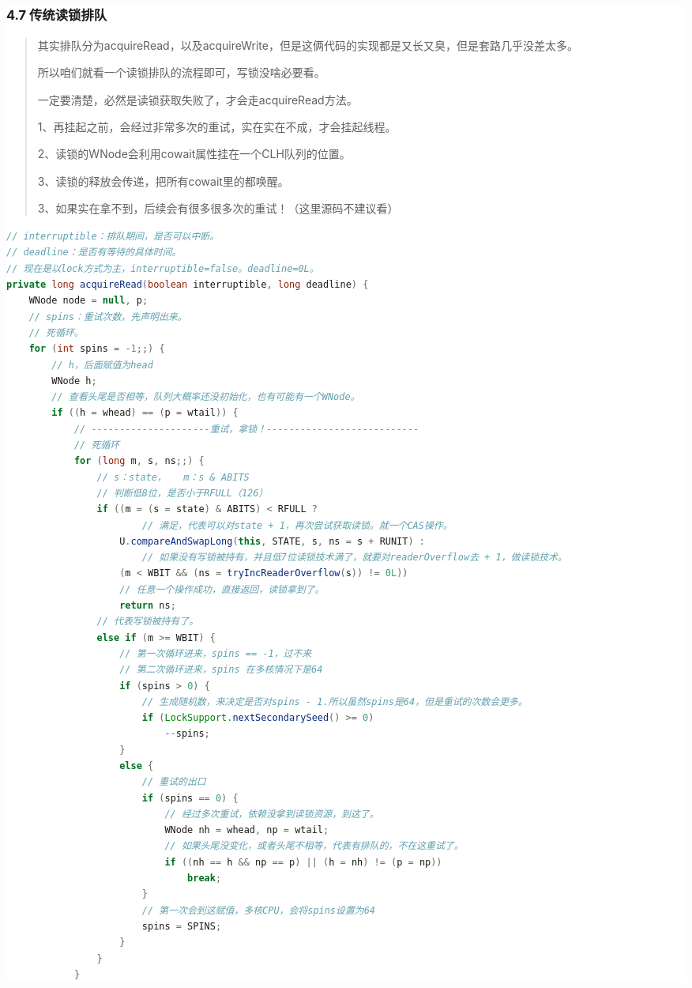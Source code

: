 ### 4.7 传统读锁排队

> 其实排队分为acquireRead，以及acquireWrite，但是这俩代码的实现都是又长又臭，但是套路几乎没差太多。
>
> 所以咱们就看一个读锁排队的流程即可，写锁没啥必要看。
>
> 一定要清楚，必然是读锁获取失败了，才会走acquireRead方法。
>
> 1、再挂起之前，会经过非常多次的重试，实在实在不成，才会挂起线程。
>
> 2、读锁的WNode会利用cowait属性挂在一个CLH队列的位置。
>
> 3、读锁的释放会传递，把所有cowait里的都唤醒。
>
> 3、如果实在拿不到，后续会有很多很多次的重试！（这里源码不建议看）

```java
// interruptible：排队期间，是否可以中断。
// deadline：是否有等待的具体时间。
// 现在是以lock方式为主，interruptible=false。deadline=0L。
private long acquireRead(boolean interruptible, long deadline) {
    WNode node = null, p;
    // spins：重试次数，先声明出来。
    // 死循环。
    for (int spins = -1;;) {
        // h，后面赋值为head
        WNode h;
        // 查看头尾是否相等，队列大概率还没初始化，也有可能有一个WNode。
        if ((h = whead) == (p = wtail)) {
            // ---------------------重试，拿锁！---------------------------
            // 死循环
            for (long m, s, ns;;) {
                // s：state，   m：s & ABITS  
                // 判断低8位，是否小于RFULL（126）
                if ((m = (s = state) & ABITS) < RFULL ?
                        // 满足，代表可以对state + 1，再次尝试获取读锁。就一个CAS操作。
                    U.compareAndSwapLong(this, STATE, s, ns = s + RUNIT) :
                        // 如果没有写锁被持有，并且低7位读锁技术满了，就要对readerOverflow去 + 1，做读锁技术。
                    (m < WBIT && (ns = tryIncReaderOverflow(s)) != 0L))
                    // 任意一个操作成功，直接返回，读锁拿到了。
                    return ns;
                // 代表写锁被持有了。
                else if (m >= WBIT) {
                    // 第一次循环进来，spins == -1，过不来
                    // 第二次循环进来，spins 在多核情况下是64
                    if (spins > 0) {
                        // 生成随机数，来决定是否对spins - 1.所以虽然spins是64，但是重试的次数会更多。
                        if (LockSupport.nextSecondarySeed() >= 0)
                            --spins;
                    }
                    else {
                        // 重试的出口
                        if (spins == 0) {
                            // 经过多次重试，依赖没拿到读锁资源，到这了。
                            WNode nh = whead, np = wtail;
                            // 如果头尾没变化，或者头尾不相等，代表有排队的，不在这重试了。
                            if ((nh == h && np == p) || (h = nh) != (p = np))
                                break;
                        }
                        // 第一次会到这赋值，多核CPU，会将spins设置为64
                        spins = SPINS;
                    }
                }
            }
```